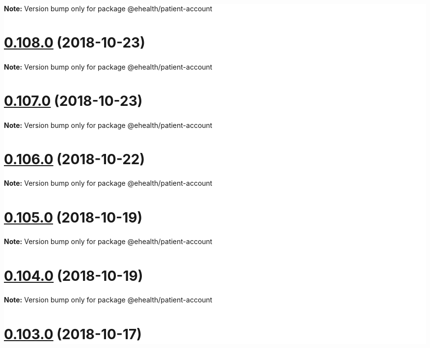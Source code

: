**Note:** Version bump only for package @ehealth/patient-account





<a name="0.108.0"></a>
# [0.108.0](https://github.com/edenlabllc/ehealth.web/compare/v0.107.1...v0.108.0) (2018-10-23)

**Note:** Version bump only for package @ehealth/patient-account





<a name="0.107.0"></a>
# [0.107.0](https://github.com/edenlabllc/ehealth.web/compare/v0.106.3...v0.107.0) (2018-10-23)

**Note:** Version bump only for package @ehealth/patient-account





<a name="0.106.0"></a>
# [0.106.0](https://github.com/edenlabllc/ehealth.web/compare/v0.105.0...v0.106.0) (2018-10-22)

**Note:** Version bump only for package @ehealth/patient-account





<a name="0.105.0"></a>
# [0.105.0](https://github.com/edenlabllc/ehealth.web/compare/v0.104.0...v0.105.0) (2018-10-19)

**Note:** Version bump only for package @ehealth/patient-account





<a name="0.104.0"></a>
# [0.104.0](https://github.com/edenlabllc/ehealth.web/compare/v0.103.3...v0.104.0) (2018-10-19)

**Note:** Version bump only for package @ehealth/patient-account





<a name="0.103.0"></a>
# [0.103.0](https://github.com/edenlabllc/ehealth.web/compare/v0.102.10...v0.103.0) (2018-10-17)
